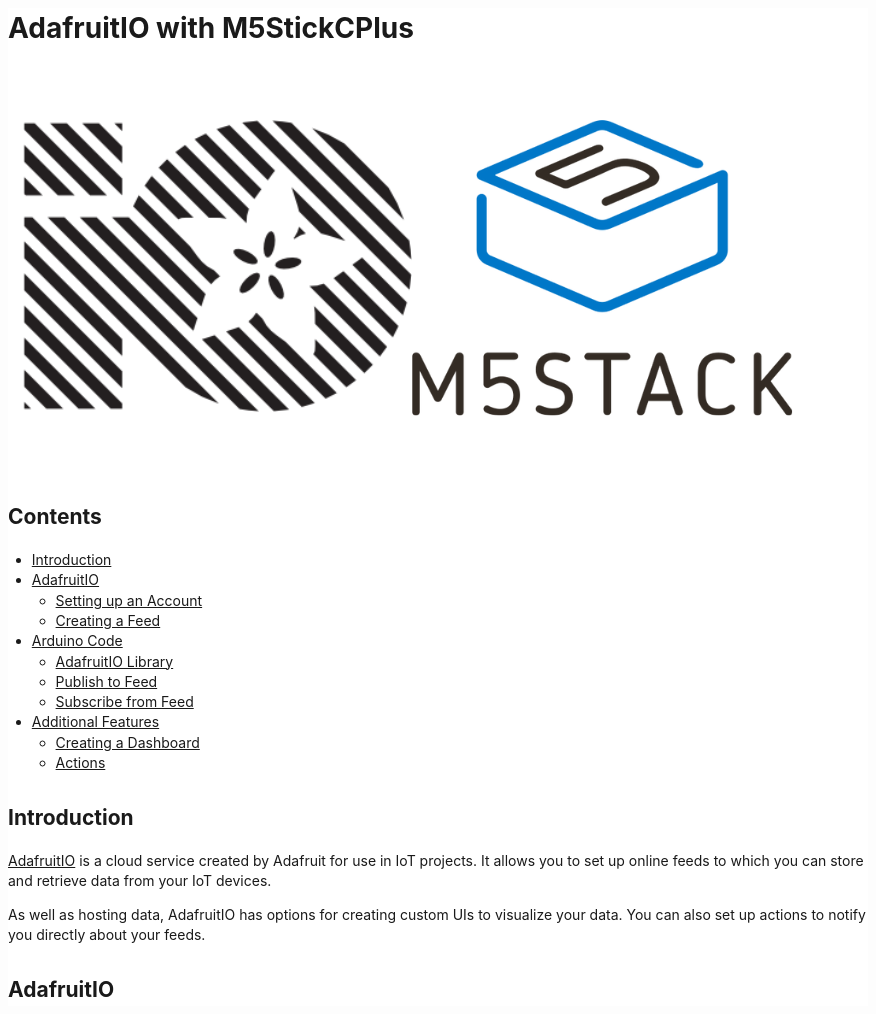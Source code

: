 # AdafruitIO with M5StickCPlus

![](https://github.com/Edinburgh-College-of-Art/m5stickc-plus-introduction/blob/main/images/AdafruitIO_Arduino.png)

## Contents
- [Introduction](#introduction)
- [AdafruitIO](#adafruitio)
    - [Setting up an Account](#setting-up-an-account)
    - [Creating a Feed](#creating-a-feed)
- [Arduino Code](#arduino-code)
    - [AdafruitIO Library](#adafruitio-library)
    - [Publish to Feed](#publish-to-feed)
    - [Subscribe from Feed](#subscribe-from-feed)
- [Additional Features](#additional-features)
    - [Creating a Dashboard](#creating-a-dashboard)
    - [Actions](#actions)

## Introduction
[AdafruitIO](https://io.adafruit.com/) is a cloud service created by Adafruit for use in IoT projects. It allows you to set up online feeds to which you can store and retrieve data from your IoT devices. 

As well as hosting  data, AdafruitIO has options for creating custom UIs to visualize your data. You can also set up actions to notify you directly about your feeds.

## AdafruitIO